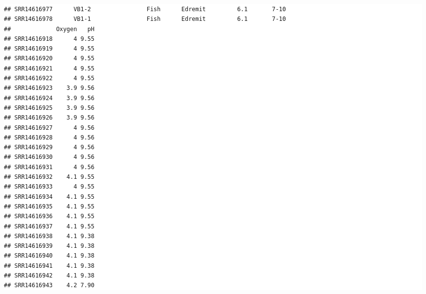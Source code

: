     ## SRR14616977      VB1-2                Fish      Edremit         6.1       7-10
    ## SRR14616978      VB1-1                Fish      Edremit         6.1       7-10
    ##             Oxygen   pH
    ## SRR14616918      4 9.55
    ## SRR14616919      4 9.55
    ## SRR14616920      4 9.55
    ## SRR14616921      4 9.55
    ## SRR14616922      4 9.55
    ## SRR14616923    3.9 9.56
    ## SRR14616924    3.9 9.56
    ## SRR14616925    3.9 9.56
    ## SRR14616926    3.9 9.56
    ## SRR14616927      4 9.56
    ## SRR14616928      4 9.56
    ## SRR14616929      4 9.56
    ## SRR14616930      4 9.56
    ## SRR14616931      4 9.56
    ## SRR14616932    4.1 9.55
    ## SRR14616933      4 9.55
    ## SRR14616934    4.1 9.55
    ## SRR14616935    4.1 9.55
    ## SRR14616936    4.1 9.55
    ## SRR14616937    4.1 9.55
    ## SRR14616938    4.1 9.38
    ## SRR14616939    4.1 9.38
    ## SRR14616940    4.1 9.38
    ## SRR14616941    4.1 9.38
    ## SRR14616942    4.1 9.38
    ## SRR14616943    4.2 7.90